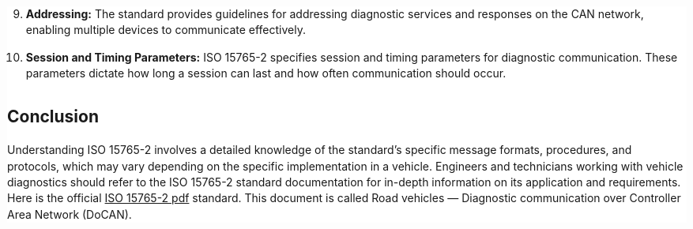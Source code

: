 9. **Addressing:** The standard provides guidelines for addressing diagnostic services and responses on the CAN network, enabling multiple devices to communicate effectively.

10. **Session and Timing Parameters:** ISO 15765-2 specifies session and timing parameters for diagnostic communication. These parameters dictate how long a session can last and how often communication should occur.

## Conclusion

Understanding ISO 15765-2 involves a detailed knowledge of the standard’s specific message formats, procedures, and protocols, which may vary depending on the specific implementation in a vehicle. Engineers and technicians working with vehicle diagnostics should refer to the ISO 15765-2 standard documentation for in-depth information on its application and requirements. Here is the official [ISO 15765-2 pdf](https://raw.githubusercontent.com/devcoons/iso15765-canbus/master/doc/ISO-15765-2-2016.pdf) standard. This document is called Road vehicles — Diagnostic communication over Controller Area Network (DoCAN).